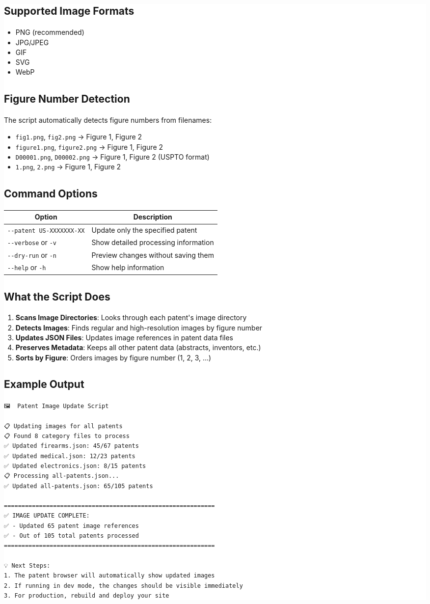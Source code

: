 ## Supported Image Formats

- PNG (recommended)
- JPG/JPEG
- GIF
- SVG
- WebP

## Figure Number Detection

The script automatically detects figure numbers from filenames:
- `fig1.png`, `fig2.png` → Figure 1, Figure 2
- `figure1.png`, `figure2.png` → Figure 1, Figure 2
- `D00001.png`, `D00002.png` → Figure 1, Figure 2 (USPTO format)
- `1.png`, `2.png` → Figure 1, Figure 2

## Command Options

| Option | Description |
|--------|-------------|
| `--patent US-XXXXXXX-XX` | Update only the specified patent |
| `--verbose` or `-v` | Show detailed processing information |
| `--dry-run` or `-n` | Preview changes without saving them |
| `--help` or `-h` | Show help information |

## What the Script Does

1. **Scans Image Directories**: Looks through each patent's image directory
2. **Detects Images**: Finds regular and high-resolution images by figure number
3. **Updates JSON Files**: Updates image references in patent data files
4. **Preserves Metadata**: Keeps all other patent data (abstracts, inventors, etc.)
5. **Sorts by Figure**: Orders images by figure number (1, 2, 3, ...)

## Example Output

```
🖼️  Patent Image Update Script

📋 Updating images for all patents
📋 Found 8 category files to process
✅ Updated firearms.json: 45/67 patents
✅ Updated medical.json: 12/23 patents
✅ Updated electronics.json: 8/15 patents
📋 Processing all-patents.json...
✅ Updated all-patents.json: 65/105 patents

============================================================
✅ IMAGE UPDATE COMPLETE:
✅ - Updated 65 patent image references
✅ - Out of 105 total patents processed
============================================================

💡 Next Steps:
1. The patent browser will automatically show updated images
2. If running in dev mode, the changes should be visible immediately
3. For production, rebuild and deploy your site
```
